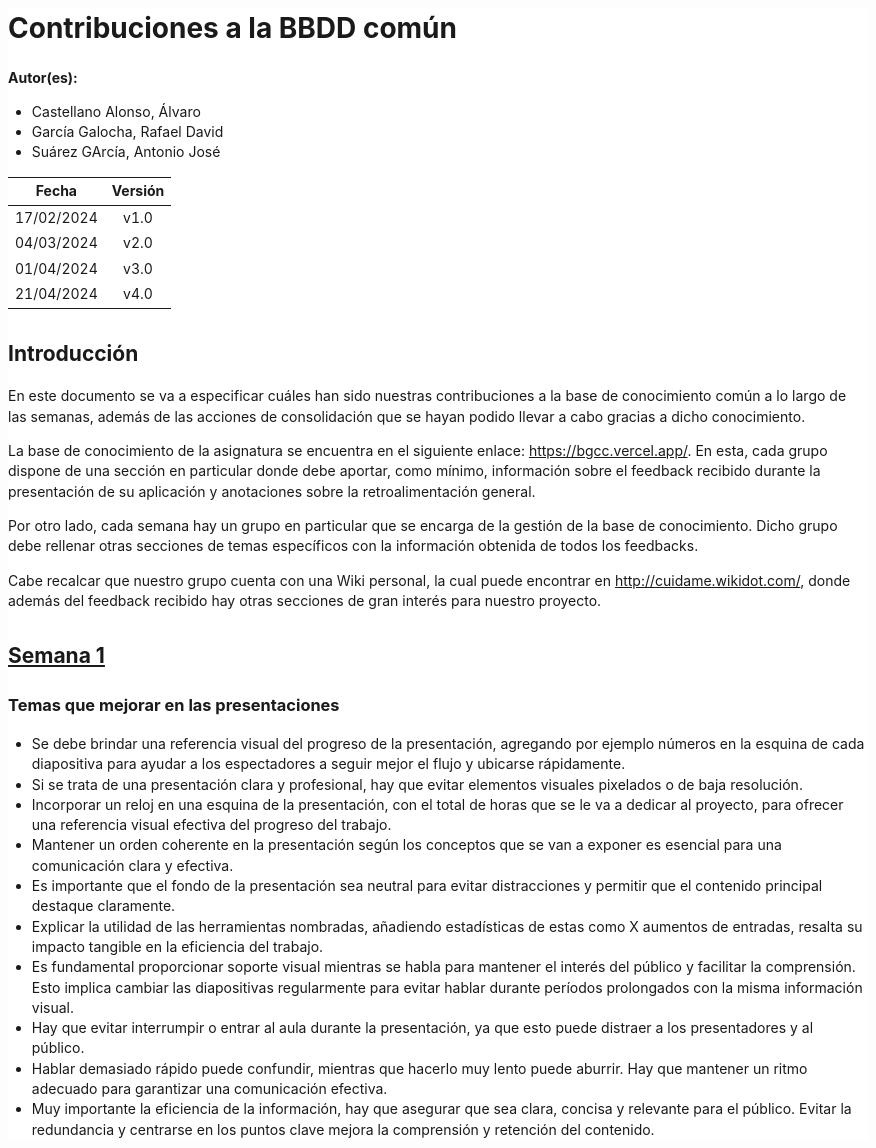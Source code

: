 ﻿# Contribuciones a la BBDD común

**Autor(es):**
- Castellano Alonso, Álvaro
- García Galocha, Rafael David
- Suárez GArcía, Antonio José

|**Fecha**|**Versión**|
| :-: | :-: |
|17/02/2024|v1.0|
|04/03/2024|v2.0|
|01/04/2024|v3.0|
|21/04/2024|v4.0|


## Introducción
En este documento se va a especificar cuáles han sido nuestras contribuciones a la base de conocimiento común a lo largo de las semanas, además de las acciones de consolidación que se hayan podido llevar a cabo gracias a dicho conocimiento.

La base de conocimiento de la asignatura se encuentra en el siguiente enlace: https://bgcc.vercel.app/. En esta, cada grupo dispone de una sección en particular donde debe aportar, como mínimo, información sobre el feedback recibido durante la presentación de su aplicación y anotaciones sobre la retroalimentación general.

Por otro lado, cada semana hay un grupo en particular que se encarga de la gestión de la base de conocimiento. Dicho grupo debe rellenar otras secciones de temas específicos con la información obtenida de todos los feedbacks.

Cabe recalcar que nuestro grupo cuenta con una Wiki personal, la cual puede encontrar en http://cuidame.wikidot.com/, donde además del feedback recibido hay otras secciones de gran interés para nuestro proyecto.

## **[​Semana 1](https://bgcc.vercel.app/docs/Grupos%20de%20tarde/Grupo%209#semana-1)**
### Temas que mejorar en las presentaciones

- Se debe brindar una referencia visual del progreso de la presentación, agregando por ejemplo números en la esquina de cada diapositiva para ayudar a los espectadores a seguir mejor el flujo y ubicarse rápidamente.
- Si se trata de una presentación clara y profesional, hay que evitar elementos visuales pixelados o de baja resolución.
- Incorporar un reloj en una esquina de la presentación, con el total de horas que se le va a dedicar al proyecto, para ofrecer una referencia visual efectiva del progreso del trabajo.
- Mantener un orden coherente en la presentación según los conceptos que se van a exponer es esencial para una comunicación clara y efectiva.
- Es importante que el fondo de la presentación sea neutral para evitar distracciones y permitir que el contenido principal destaque claramente.
- Explicar la utilidad de las herramientas nombradas, añadiendo estadísticas de estas como X aumentos de entradas, resalta su impacto tangible en la eficiencia del trabajo.
- Es fundamental proporcionar soporte visual mientras se habla para mantener el interés del público y facilitar la comprensión. Esto implica cambiar las diapositivas regularmente para evitar hablar durante períodos prolongados con la misma información visual.
- Hay que evitar interrumpir o entrar al aula durante la presentación, ya que esto puede distraer a los presentadores y al público.
- Hablar demasiado rápido puede confundir, mientras que hacerlo muy lento puede aburrir. Hay que mantener un ritmo adecuado para garantizar una comunicación efectiva.
- Muy importante la eficiencia de la información, hay que asegurar que sea clara, concisa y relevante para el público. Evitar la redundancia y centrarse en los puntos clave mejora la comprensión y retención del contenido.
